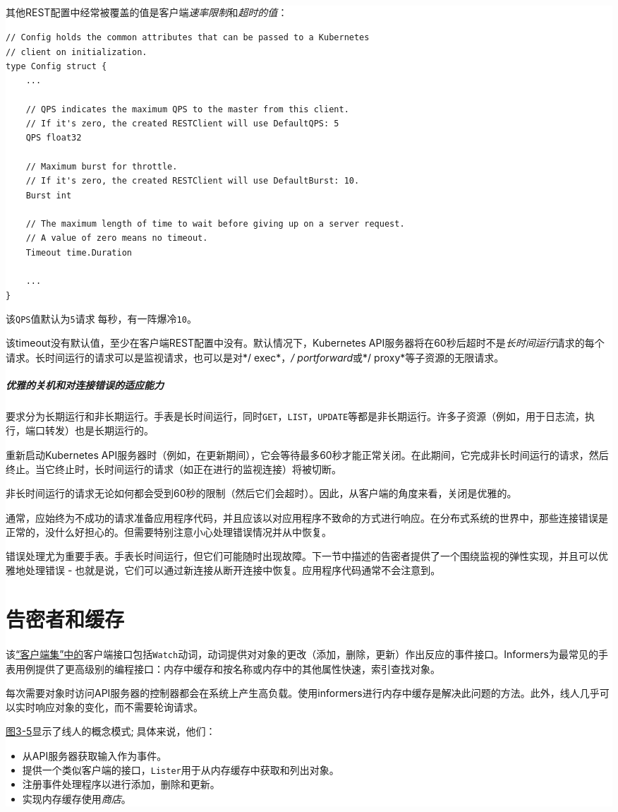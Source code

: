 其他REST配置中经常被覆盖的值是客户端*速率限制*和*超时的值*：

```
// Config holds the common attributes that can be passed to a Kubernetes
// client on initialization.
type Config struct {
    ...

    // QPS indicates the maximum QPS to the master from this client.
    // If it's zero, the created RESTClient will use DefaultQPS: 5
    QPS float32

    // Maximum burst for throttle.
    // If it's zero, the created RESTClient will use DefaultBurst: 10.
    Burst int

    // The maximum length of time to wait before giving up on a server request.
    // A value of zero means no timeout.
    Timeout time.Duration

    ...
}
```

该`QPS`值默认为`5`请求 每秒，有一阵爆冷`10`。

该timeout没有默认值，至少在客户端REST配置中没有。默认情况下，Kubernetes API服务器将在60秒后超时不是*长时间运行*请求的每个请求。长时间运行的请求可以是监视请求，也可以是对*/ exec*，*/ portforward*或*/ proxy*等子资源的无限请求。

##### 优雅的关机和对连接错误的适应能力

要求分为长期运行和非长期运行。手表是长时间运行，同时`GET`，`LIST`，`UPDATE`等都是非长期运行。许多子资源（例如，用于日志流，执行，端口转发）也是长期运行的。

重新启动Kubernetes API服务器时（例如，在更新期间），它会等待最多60秒才能正常关闭。在此期间，它完成非长时间运行的请求，然后终止。当它终止时，长时间运行的请求（如正在进行的监视连接）将被切断。

非长时间运行的请求无论如何都会受到60秒的限制（然后它们会超时）。因此，从客户端的角度来看，关闭是优雅的。

通常，应始终为不成功的请求准备应用程序代码，并且应该以对应用程序不致命的方式进行响应。在分布式系统的世界中，那些连接错误是正常的，没什么好担心的。但需要特别注意小心处理错误情况并从中恢复。

错误处理尤为重要手表。手表长时间运行，但它们可能随时出现故障。下一节中描述的告密者提供了一个围绕监视的弹性实现，并且可以优雅地处理错误 - 也就是说，它们可以通过新连接从断开连接中恢复。应用程序代码通常不会注意到。

# 告密者和缓存

该[“客户端集”中的](https://learning.oreilly.com/library/view/programming-kubernetes/9781492047094/ch03.html#clientsets)客户端接口包括`Watch`动词，动词提供对对象的更改（添加，删除，更新）作出反应的事件接口。Informers为最常见的手表用例提供了更高级别的编程接口：内存中缓存和按名称或内存中的其他属性快速，索引查找对象。

每次需要对象时访问API服务器的控制器都会在系统上产生高负载。使用informers进行内存中缓存是解决此问题的方法。此外，线人几乎可以实时响应对象的变化，而不需要轮询请求。

[图3-5](https://learning.oreilly.com/library/view/programming-kubernetes/9781492047094/ch03.html#informers-figure)显示了线人的概念模式; 具体来说，他们：

- 从API服务器获取输入作为事件。
- 提供一个类似客户端的接口，`Lister`用于从内存缓存中获取和列出对象。
- 注册事件处理程序以进行添加，删除和更新。
- 实现内存缓存使用*商店*。
